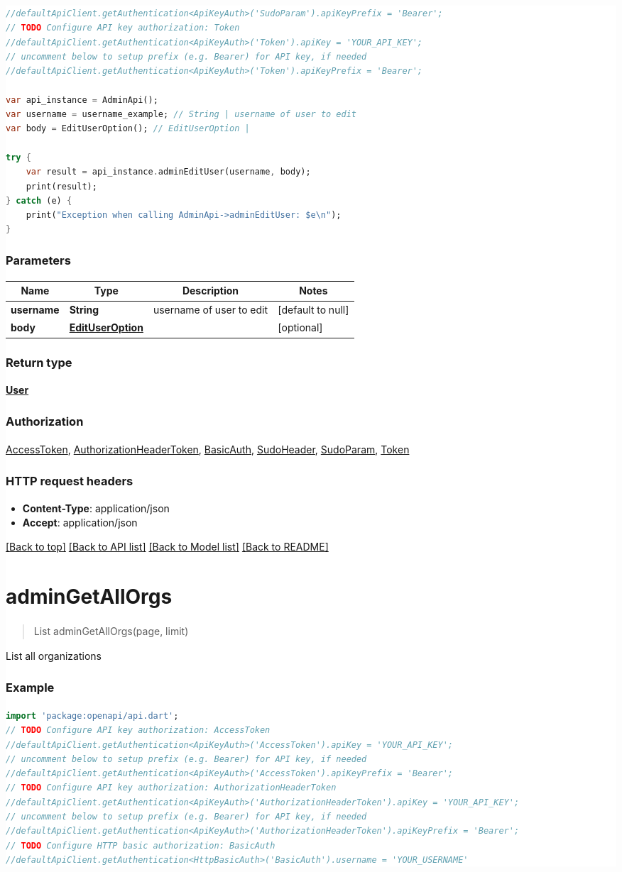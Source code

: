 ```dart
//defaultApiClient.getAuthentication<ApiKeyAuth>('SudoParam').apiKeyPrefix = 'Bearer';
// TODO Configure API key authorization: Token
//defaultApiClient.getAuthentication<ApiKeyAuth>('Token').apiKey = 'YOUR_API_KEY';
// uncomment below to setup prefix (e.g. Bearer) for API key, if needed
//defaultApiClient.getAuthentication<ApiKeyAuth>('Token').apiKeyPrefix = 'Bearer';

var api_instance = AdminApi();
var username = username_example; // String | username of user to edit
var body = EditUserOption(); // EditUserOption | 

try { 
    var result = api_instance.adminEditUser(username, body);
    print(result);
} catch (e) {
    print("Exception when calling AdminApi->adminEditUser: $e\n");
}
```

### Parameters

Name | Type | Description  | Notes
------------- | ------------- | ------------- | -------------
 **username** | **String**| username of user to edit | [default to null]
 **body** | [**EditUserOption**](EditUserOption.md)|  | [optional] 

### Return type

[**User**](User.md)

### Authorization

[AccessToken](../README.md#AccessToken), [AuthorizationHeaderToken](../README.md#AuthorizationHeaderToken), [BasicAuth](../README.md#BasicAuth), [SudoHeader](../README.md#SudoHeader), [SudoParam](../README.md#SudoParam), [Token](../README.md#Token)

### HTTP request headers

 - **Content-Type**: application/json
 - **Accept**: application/json

[[Back to top]](#) [[Back to API list]](../README.md#documentation-for-api-endpoints) [[Back to Model list]](../README.md#documentation-for-models) [[Back to README]](../README.md)

# **adminGetAllOrgs**
> List<Organization> adminGetAllOrgs(page, limit)

List all organizations

### Example 
```dart
import 'package:openapi/api.dart';
// TODO Configure API key authorization: AccessToken
//defaultApiClient.getAuthentication<ApiKeyAuth>('AccessToken').apiKey = 'YOUR_API_KEY';
// uncomment below to setup prefix (e.g. Bearer) for API key, if needed
//defaultApiClient.getAuthentication<ApiKeyAuth>('AccessToken').apiKeyPrefix = 'Bearer';
// TODO Configure API key authorization: AuthorizationHeaderToken
//defaultApiClient.getAuthentication<ApiKeyAuth>('AuthorizationHeaderToken').apiKey = 'YOUR_API_KEY';
// uncomment below to setup prefix (e.g. Bearer) for API key, if needed
//defaultApiClient.getAuthentication<ApiKeyAuth>('AuthorizationHeaderToken').apiKeyPrefix = 'Bearer';
// TODO Configure HTTP basic authorization: BasicAuth
//defaultApiClient.getAuthentication<HttpBasicAuth>('BasicAuth').username = 'YOUR_USERNAME'
```